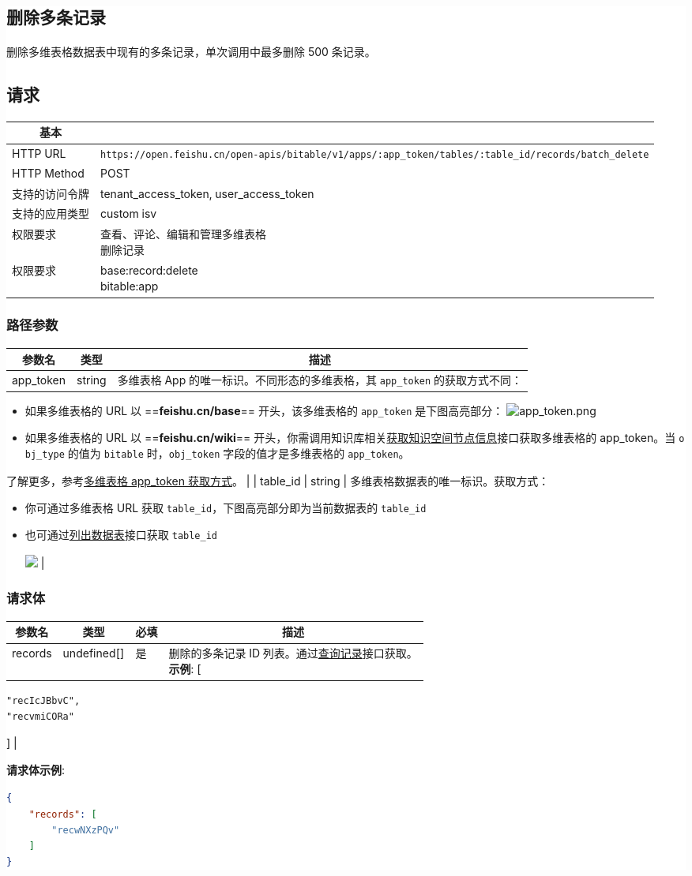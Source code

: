 ## 删除多条记录

删除多维表格数据表中现有的多条记录，单次调用中最多删除 500 条记录。

## 请求

| 基本 | |
| --- | --- |
| HTTP URL | `https://open.feishu.cn/open-apis/bitable/v1/apps/:app_token/tables/:table_id/records/batch_delete` |
| HTTP Method | POST |
| 支持的访问令牌 | tenant_access_token, user_access_token |
| 支持的应用类型 | custom  isv |
| 权限要求 | 查看、评论、编辑和管理多维表格 <br> 删除记录 |
| 权限要求 | base:record:delete <br> bitable:app |

### 路径参数

| 参数名 | 类型 |  描述 |
| ------ | ---- | ---- |
| app_token | string | 多维表格 App 的唯一标识。不同形态的多维表格，其 `app_token` 的获取方式不同：
- 如果多维表格的 URL 以 ==**feishu.cn/base**== 开头，该多维表格的 `app_token` 是下图高亮部分：
    ![app_token.png](//sf3-cn.feishucdn.com/obj/open-platform-opendoc/6916f8cfac4045ba6585b90e3afdfb0a_GxbfkJHZBa.png?height=766&lazyload=true&width=3004)

- 如果多维表格的 URL 以 ==**feishu.cn/wiki**== 开头，你需调用知识库相关[获取知识空间节点信息](/ssl:ttdoc/ukTMukTMukTM/uUDN04SN0QjL1QDN/wiki-v2/space/get_node)接口获取多维表格的 app_token。当 `obj_type` 的值为 `bitable` 时，`obj_token` 字段的值才是多维表格的 `app_token`。

了解更多，参考[多维表格 app_token 获取方式](/ssl:ttdoc/ukTMukTMukTM/uUDN04SN0QjL1QDN/bitable-overview#-752212c)。 |
| table_id | string | 多维表格数据表的唯一标识。获取方式：
- 你可通过多维表格 URL 获取 `table_id`，下图高亮部分即为当前数据表的 `table_id`
- 也可通过[列出数据表](/ssl:ttdoc/uAjLw4CM/ukTMukTMukTM/reference/bitable-v1/app-table/list)接口获取 `table_id`

  ![](//sf3-cn.feishucdn.com/obj/open-platform-opendoc/18741fe2a0d3cafafaf9949b263bb57d_yD1wkOrSju.png?height=746&lazyload=true&maxWidth=700&width=2976) |

### 请求体

| 参数名 | 类型 | 必填 | 描述 |
| ------ | ---- | ---- | ---- |
| records | undefined[] | 是 | 删除的多条记录 ID 列表。通过[查询记录](/ssl:ttdoc/uAjLw4CM/ukTMukTMukTM/reference/bitable-v1/app-table-record/search)接口获取。 <br> **示例**: [
    "recIcJBbvC",
    "recvmiCORa"
]  |

**请求体示例**:

```json
{
    "records": [
        "recwNXzPQv"
    ]
}
```
